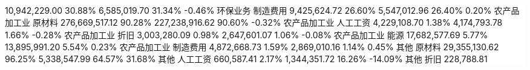10,942,229.00
30.88%
6,585,019.70
31.34%
-0.46%
环保业务
制造费用
9,425,624.72
26.60%
5,547,012.96
26.40%
0.20%
农产品加工业
原材料
276,669,517.12
90.28%
227,238,916.62
90.60%
-0.32%
农产品加工业
人工工资
4,229,108.70
1.38%
4,174,793.78
1.66%
-0.28%
农产品加工业
折旧
3,003,280.09
0.98%
2,647,601.07
1.06%
-0.08%
农产品加工业
能源
17,682,577.69
5.77%
13,895,991.20
5.54%
0.23%
农产品加工业
制造费用
4,872,668.73
1.59%
2,869,010.16
1.14%
0.45%
其他
原材料
29,355,130.62
96.25%
5,338,547.99
64.57%
31.68%
其他
人工工资
660,587.41
2.17%
1,344,351.72
16.26%
-14.09%
其他
折旧
228,788.81